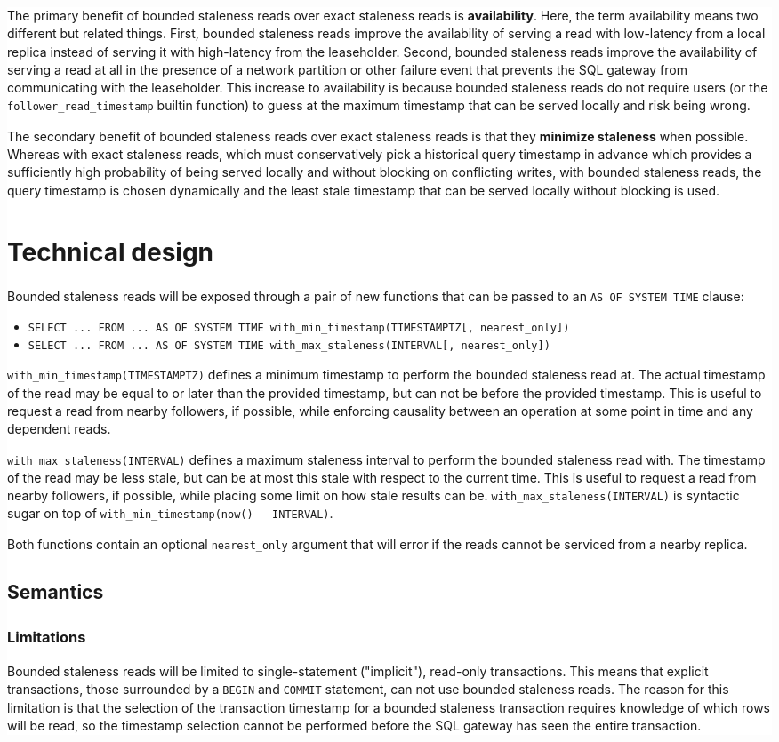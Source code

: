 The primary benefit of bounded staleness reads over exact staleness reads is
**availability**. Here, the term availability means two different but related
things. First, bounded staleness reads improve the availability of serving a
read with low-latency from a local replica instead of serving it with
high-latency from the leaseholder. Second, bounded staleness reads improve the
availability of serving a read at all in the presence of a network partition or
other failure event that prevents the SQL gateway from communicating with the
leaseholder. This increase to availability is because bounded staleness reads do
not require users (or the `follower_read_timestamp` builtin function) to guess
at the maximum timestamp that can be served locally and risk being wrong.

The secondary benefit of bounded staleness reads over exact staleness reads is
that they **minimize staleness** when possible. Whereas with exact staleness
reads, which must conservatively pick a historical query timestamp in advance
which provides a sufficiently high probability of being served locally and
without blocking on conflicting writes, with bounded staleness reads, the query
timestamp is chosen dynamically and the least stale timestamp that can be served
locally without blocking is used.

# Technical design

Bounded staleness reads will be exposed through a pair of new functions that can
be passed to an `AS OF SYSTEM TIME` clause:
- `SELECT ... FROM ... AS OF SYSTEM TIME with_min_timestamp(TIMESTAMPTZ[, nearest_only])`
- `SELECT ... FROM ... AS OF SYSTEM TIME with_max_staleness(INTERVAL[, nearest_only])`

`with_min_timestamp(TIMESTAMPTZ)` defines a minimum timestamp to perform the
bounded staleness read at. The actual timestamp of the read may be equal to or
later than the provided timestamp, but can not be before the provided timestamp.
This is useful to request a read from nearby followers, if possible, while
enforcing causality between an operation at some point in time and any dependent
reads.

`with_max_staleness(INTERVAL)` defines a maximum staleness interval to perform
the bounded staleness read with. The timestamp of the read may be less stale,
but can be at most this stale with respect to the current time. This is useful
to request a read from nearby followers, if possible, while placing some limit
on how stale results can be. `with_max_staleness(INTERVAL)` is syntactic sugar
on top of `with_min_timestamp(now() - INTERVAL)`.

Both functions contain an optional `nearest_only` argument that will error if the
reads cannot be serviced from a nearby replica.

## Semantics

### Limitations

Bounded staleness reads will be limited to single-statement ("implicit"),
read-only transactions. This means that explicit transactions, those surrounded
by a `BEGIN` and `COMMIT` statement, can not use bounded staleness reads. The
reason for this limitation is that the selection of the transaction timestamp
for a bounded staleness transaction requires knowledge of which rows will be
read, so the timestamp selection cannot be performed before the SQL gateway has
seen the entire transaction.
